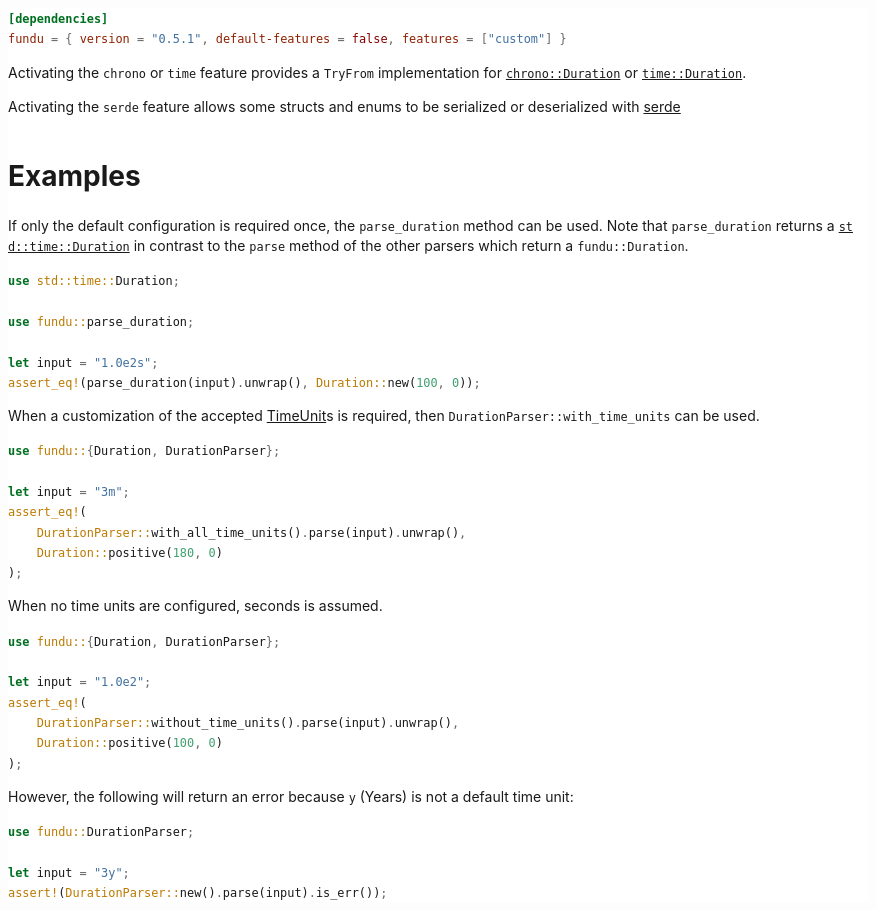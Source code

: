 ```toml
[dependencies]
fundu = { version = "0.5.1", default-features = false, features = ["custom"] }
```

Activating the `chrono` or `time` feature provides a `TryFrom` implementation for [`chrono::Duration`] or [`time::Duration`].

Activating the `serde` feature allows some structs and enums to be serialized or deserialized with [serde](https://docs.rs/serde/latest/serde/)

# Examples

If only the default configuration is required once, the `parse_duration` method can be used.
Note that `parse_duration` returns a [`std::time::Duration`] in contrast to the `parse` method of the other parsers which return a `fundu::Duration`.

```rust
use std::time::Duration;

use fundu::parse_duration;

let input = "1.0e2s";
assert_eq!(parse_duration(input).unwrap(), Duration::new(100, 0));
```

When a customization of the accepted [TimeUnit](#time-units)s is required, then
`DurationParser::with_time_units` can be used.

```rust
use fundu::{Duration, DurationParser};

let input = "3m";
assert_eq!(
    DurationParser::with_all_time_units().parse(input).unwrap(),
    Duration::positive(180, 0)
);
```

When no time units are configured, seconds is assumed.

```rust
use fundu::{Duration, DurationParser};

let input = "1.0e2";
assert_eq!(
    DurationParser::without_time_units().parse(input).unwrap(),
    Duration::positive(100, 0)
);
```

However, the following will return an error because `y` (Years) is not a default time unit:

```rust
use fundu::DurationParser;

let input = "3y";
assert!(DurationParser::new().parse(input).is_err());
```


[`std::time::Duration`]: https://doc.rust-lang.org/std/time/struct.Duration.html
[`chrono::Duration`]: https://docs.rs/chrono/0.4.24/chrono/struct.Duration.html
[`time::Duration`]: https://docs.rs/time/latest/time/struct.Duration.html
[`Duration::MAX`]: https://doc.rust-lang.org/std/time/struct.Duration.html#associatedconstant.MAX
[`f64::from_str`]: https://doc.rust-lang.org/std/primitive.f64.html#impl-FromStr-for-f64
[`DurationParser::default_unit`]: https://docs.rs/fundu/latest/fundu/struct.DurationParser.html#method.default_unit